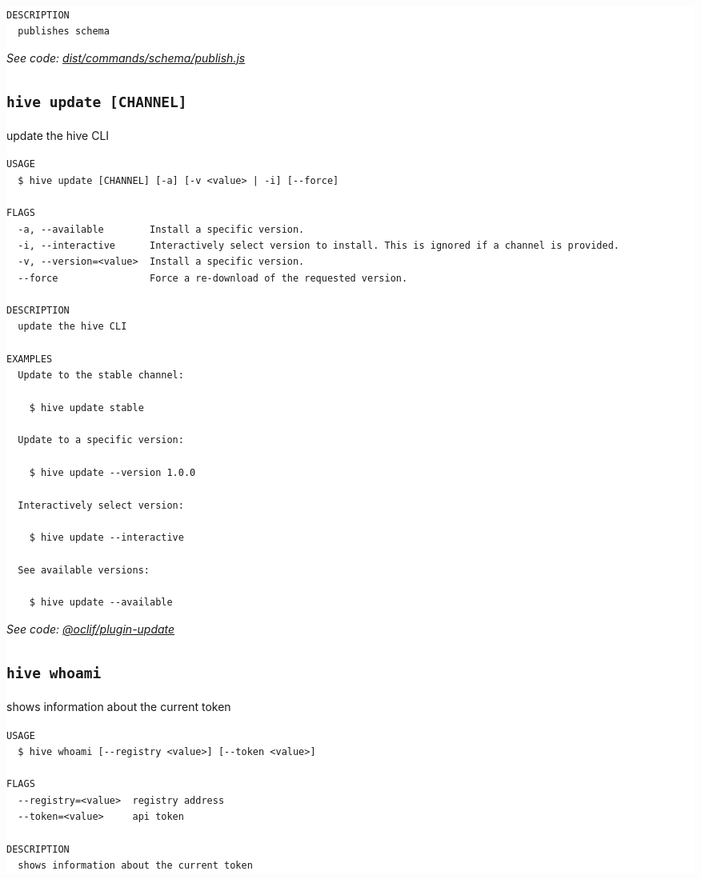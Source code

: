 ```
DESCRIPTION
  publishes schema
```

_See code:
[dist/commands/schema/publish.js](https://github.com/kamilkisiela/graphql-hive/blob/v0.20.0/dist/commands/schema/publish.js)_

## `hive update [CHANNEL]`

update the hive CLI

```
USAGE
  $ hive update [CHANNEL] [-a] [-v <value> | -i] [--force]

FLAGS
  -a, --available        Install a specific version.
  -i, --interactive      Interactively select version to install. This is ignored if a channel is provided.
  -v, --version=<value>  Install a specific version.
  --force                Force a re-download of the requested version.

DESCRIPTION
  update the hive CLI

EXAMPLES
  Update to the stable channel:

    $ hive update stable

  Update to a specific version:

    $ hive update --version 1.0.0

  Interactively select version:

    $ hive update --interactive

  See available versions:

    $ hive update --available
```

_See code:
[@oclif/plugin-update](https://github.com/oclif/plugin-update/blob/v3.1.3/src/commands/update.ts)_

## `hive whoami`

shows information about the current token

```
USAGE
  $ hive whoami [--registry <value>] [--token <value>]

FLAGS
  --registry=<value>  registry address
  --token=<value>     api token

DESCRIPTION
  shows information about the current token
```
